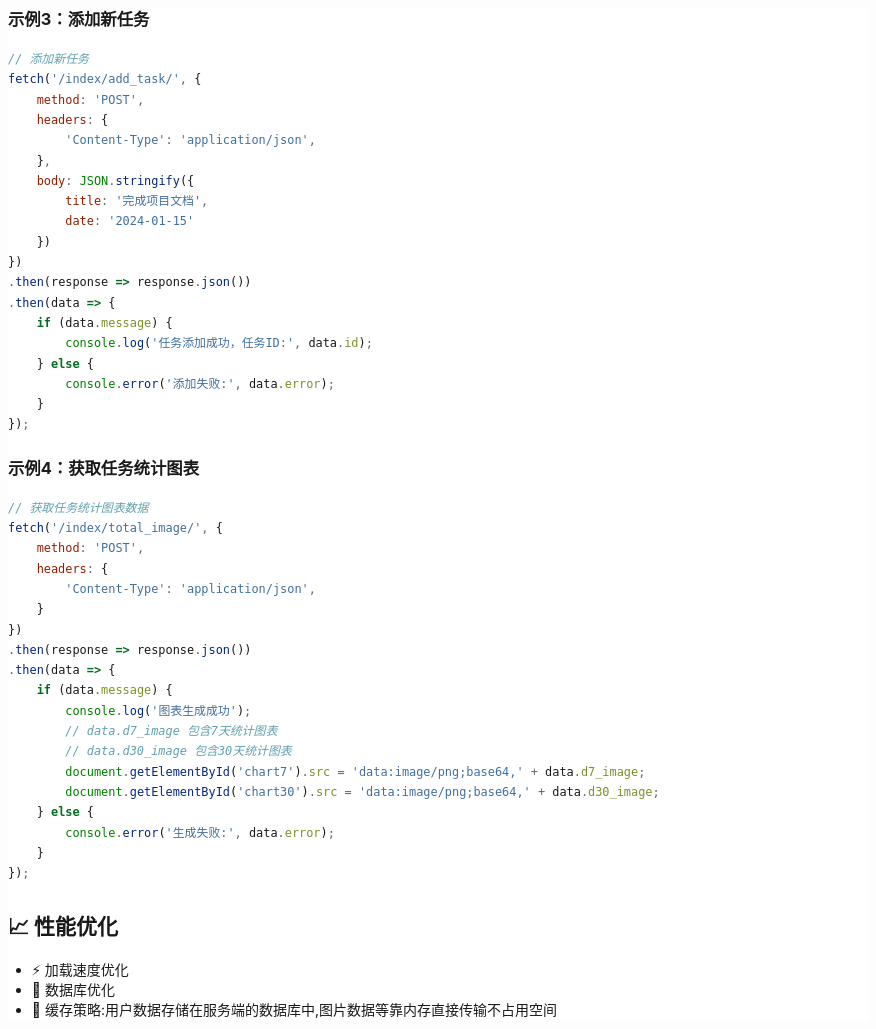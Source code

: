 ### 示例3：添加新任务
```javascript
// 添加新任务
fetch('/index/add_task/', {
    method: 'POST',
    headers: {
        'Content-Type': 'application/json',
    },
    body: JSON.stringify({
        title: '完成项目文档',
        date: '2024-01-15'
    })
})
.then(response => response.json())
.then(data => {
    if (data.message) {
        console.log('任务添加成功，任务ID:', data.id);
    } else {
        console.error('添加失败:', data.error);
    }
});
```

### 示例4：获取任务统计图表
```javascript
// 获取任务统计图表数据
fetch('/index/total_image/', {
    method: 'POST',
    headers: {
        'Content-Type': 'application/json',
    }
})
.then(response => response.json())
.then(data => {
    if (data.message) {
        console.log('图表生成成功');
        // data.d7_image 包含7天统计图表
        // data.d30_image 包含30天统计图表
        document.getElementById('chart7').src = 'data:image/png;base64,' + data.d7_image;
        document.getElementById('chart30').src = 'data:image/png;base64,' + data.d30_image;
    } else {
        console.error('生成失败:', data.error);
    }
});
```

## 📈 性能优化

- ⚡ 加载速度优化
- 💾 数据库优化
- 🔄 缓存策略:用户数据存储在服务端的数据库中,图片数据等靠内存直接传输不占用空间
